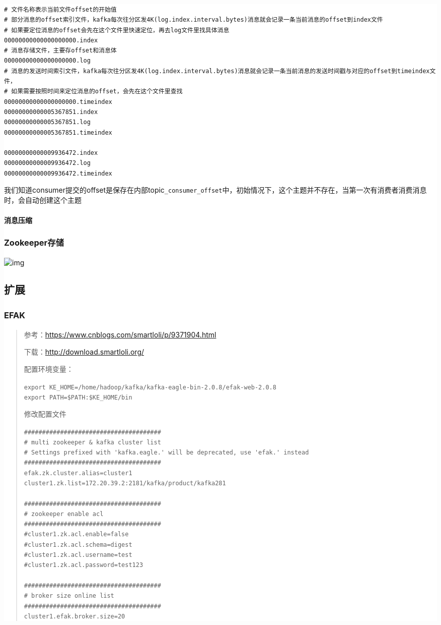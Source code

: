 ```shell
# 文件名称表示当前文件offset的开始值
# 部分消息的offset索引文件，kafka每次往分区发4K(log.index.interval.bytes)消息就会记录一条当前消息的offset到index文件
# 如果要定位消息的offset会先在这个文件里快速定位，再去log文件里找具体消息
00000000000000000000.index
# 消息存储文件，主要存offset和消息体
00000000000000000000.log
# 消息的发送时间索引文件，kafka每次往分区发4K(log.index.interval.bytes)消息就会记录一条当前消息的发送时间戳与对应的offset到timeindex文件，
# 如果需要按照时间来定位消息的offset，会先在这个文件里查找
00000000000000000000.timeindex
00000000000005367851.index
00000000000005367851.log
00000000000005367851.timeindex

00000000000009936472.index
00000000000009936472.log
00000000000009936472.timeindex
```

我们知道consumer提交的offset是保存在内部topic`_consumer_offset`中，初始情况下，这个主题并不存在，当第一次有消费者消费消息时，会自动创建这个主题

#### 消息压缩

### Zookeeper存储

![img](https://note.youdao.com/yws/public/resource/d9fed88c81ff75e6c0e6364012d19fef/xmlnote/2F76FF53FBF643E785B18CD0F0C2D3D2/83219)

## 扩展

### EFAK

> 参考：https://www.cnblogs.com/smartloli/p/9371904.html
> 
> 下载：http://download.smartloli.org/
> 
> 配置环境变量：
> 
> ```shell
> export KE_HOME=/home/hadoop/kafka/kafka-eagle-bin-2.0.8/efak-web-2.0.8
> export PATH=$PATH:$KE_HOME/bin
> ```
> 
> 修改配置文件
> 
> ```properties
> ######################################
> # multi zookeeper & kafka cluster list
> # Settings prefixed with 'kafka.eagle.' will be deprecated, use 'efak.' instead
> ######################################
> efak.zk.cluster.alias=cluster1
> cluster1.zk.list=172.20.39.2:2181/kafka/product/kafka281
> 
> ######################################
> # zookeeper enable acl
> ######################################
> #cluster1.zk.acl.enable=false
> #cluster1.zk.acl.schema=digest
> #cluster1.zk.acl.username=test
> #cluster1.zk.acl.password=test123
> 
> ######################################
> # broker size online list
> ######################################
> cluster1.efak.broker.size=20